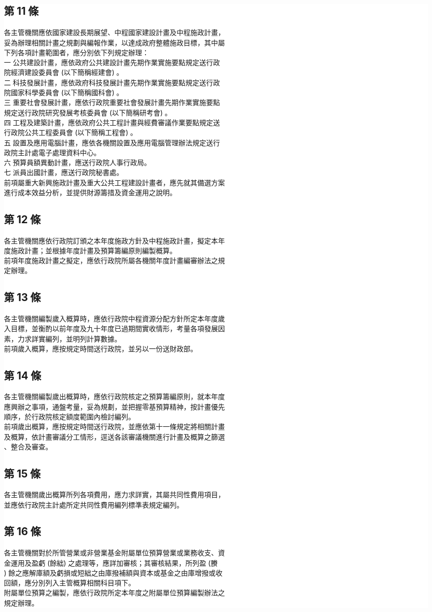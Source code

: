 第 11 條
--------
各主管機關應依國家建設長期展望、中程國家建設計畫及中程施政計畫，  
妥為辦理相關計畫之規劃與編報作業，以達成政府整體施政目標，其中屬  
下列各項計畫範圍者，應分別依下列規定辦理：  
一  公共建設計畫，應依政府公共建設計畫先期作業實施要點規定送行政  
    院經濟建設委員會 (以下簡稱經建會) 。  
二  科技發展計畫，應依政府科技發展計畫先期作業實施要點規定送行政  
    院國家科學委員會 (以下簡稱國科會) 。  
三  重要社會發展計畫，應依行政院重要社會發展計畫先期作業實施要點  
    規定送行政院研究發展考核委員會 (以下簡稱研考會) 。  
四  工程及建築計畫，應依政府公共工程計畫與經費審議作業要點規定送  
    行政院公共工程委員會 (以下簡稱工程會) 。  
五  設置及應用電腦計畫，應依各機關設置及應用電腦管理辦法規定送行  
    政院主計處電子處理資料中心。  
六  預算員額異動計畫，應送行政院人事行政局。  
七  派員出國計畫，應送行政院秘書處。  
前項屬重大新興施政計畫及重大公共工程建設計畫者，應先就其備選方案  
進行成本效益分析，並提供財源籌措及資金運用之說明。

第 12 條
--------
各主管機關應依行政院訂頒之本年度施政方針及中程施政計畫，擬定本年  
度施政計畫；並根據年度計畫及預算籌編原則編製概算。  
前項年度施政計畫之擬定，應依行政院所屬各機關年度計畫編審辦法之規  
定辦理。

第 13 條
--------
各主管機關編製歲入概算時，應依行政院中程資源分配方針所定本年度歲  
入目標，並衡酌以前年度及九十年度已過期間實收情形，考量各項發展因  
素，力求詳實編列，並明列計算數據。  
前項歲入概算，應按規定時間送行政院，並另以一份送財政部。

第 14 條
--------
各主管機關編製歲出概算時，應依行政院核定之預算籌編原則，就本年度  
應興辦之事項，通盤考量，妥為規劃，並把握零基預算精神，按計畫優先  
順序，於行政院核定額度範圍內檢討編列。  
前項歲出概算，應按規定時間送行政院，並應依第十一條規定將相關計畫  
及概算，依計畫審議分工情形，逕送各該審議機關進行計畫及概算之篩選  
、整合及審查。

第 15 條
--------
各主管機關歲出概算所列各項費用，應力求詳實，其屬共同性費用項目，  
並應依行政院主計處所定共同性費用編列標準表規定編列。

第 16 條
--------
各主管機關對於所管營業或非營業基金附屬單位預算營業或業務收支、資  
金運用及盈虧 (餘絀) 之處理等，應詳加審核；其審核結果，所列盈 (賸  
) 餘之應解庫額及虧損或短絀之由庫撥補額與資本或基金之由庫增撥或收  
回額，應分別列入主管概算相關科目項下。  
附屬單位預算之編製，應依行政院所定本年度之附屬單位預算編製辦法之  
規定辦理。
